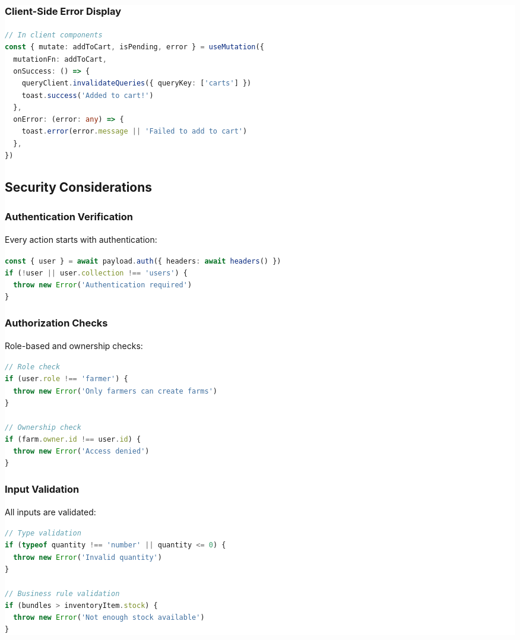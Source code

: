 ### Client-Side Error Display

```typescript
// In client components
const { mutate: addToCart, isPending, error } = useMutation({
  mutationFn: addToCart,
  onSuccess: () => {
    queryClient.invalidateQueries({ queryKey: ['carts'] })
    toast.success('Added to cart!')
  },
  onError: (error: any) => {
    toast.error(error.message || 'Failed to add to cart')
  },
})
```

## Security Considerations

### Authentication Verification

Every action starts with authentication:

```typescript
const { user } = await payload.auth({ headers: await headers() })
if (!user || user.collection !== 'users') {
  throw new Error('Authentication required')
}
```

### Authorization Checks

Role-based and ownership checks:

```typescript
// Role check
if (user.role !== 'farmer') {
  throw new Error('Only farmers can create farms')
}

// Ownership check
if (farm.owner.id !== user.id) {
  throw new Error('Access denied')
}
```

### Input Validation

All inputs are validated:

```typescript
// Type validation
if (typeof quantity !== 'number' || quantity <= 0) {
  throw new Error('Invalid quantity')
}

// Business rule validation
if (bundles > inventoryItem.stock) {
  throw new Error('Not enough stock available')
}
```
